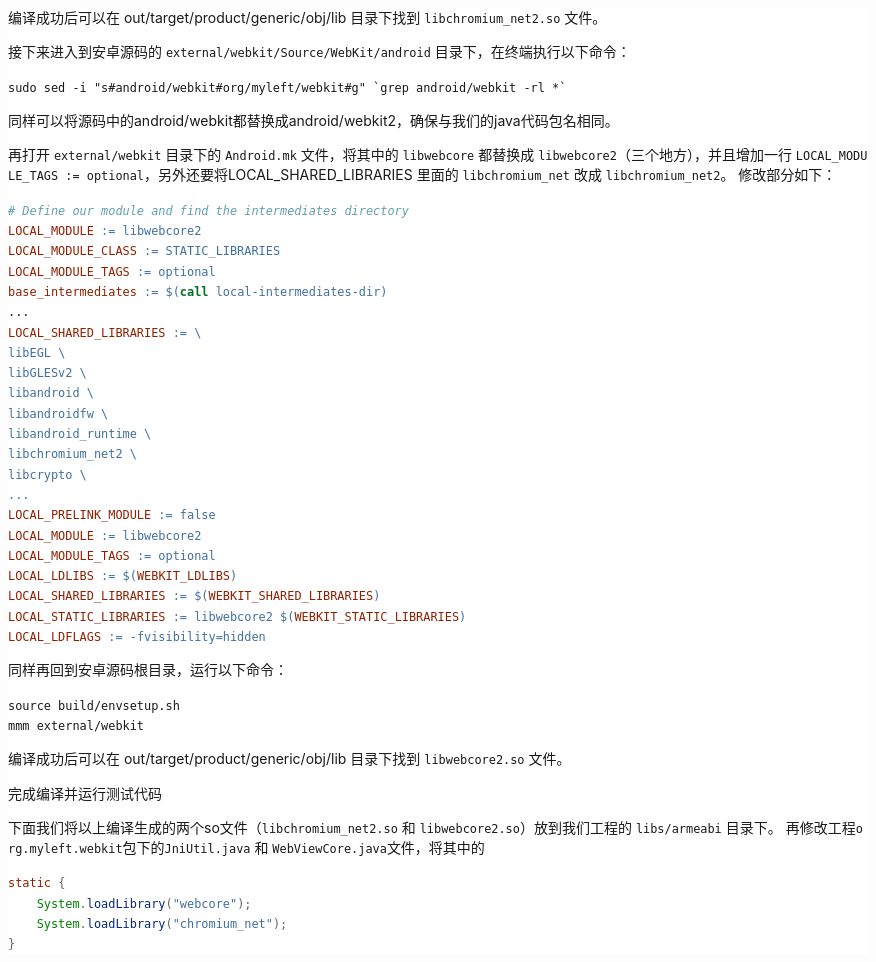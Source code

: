 编译成功后可以在 out/target/product/generic/obj/lib 目录下找到 `libchromium_net2.so` 文件。

接下来进入到安卓源码的 `external/webkit/Source/WebKit/android` 目录下，在终端执行以下命令：

```shell
sudo sed -i "s#android/webkit#org/myleft/webkit#g" `grep android/webkit -rl *`
```

同样可以将源码中的android/webkit都替换成android/webkit2，确保与我们的java代码包名相同。

再打开 `external/webkit` 目录下的 `Android.mk` 文件，将其中的 `libwebcore` 都替换成 `libwebcore2`（三个地方），并且增加一行 `LOCAL_MODULE_TAGS := optional`，另外还要将LOCAL_SHARED_LIBRARIES 里面的 `libchromium_net` 改成 `libchromium_net2`。
修改部分如下：

```mk
# Define our module and find the intermediates directory
LOCAL_MODULE := libwebcore2
LOCAL_MODULE_CLASS := STATIC_LIBRARIES
LOCAL_MODULE_TAGS := optional
base_intermediates := $(call local-intermediates-dir)
...
LOCAL_SHARED_LIBRARIES := \
libEGL \
libGLESv2 \
libandroid \
libandroidfw \
libandroid_runtime \
libchromium_net2 \
libcrypto \
...
LOCAL_PRELINK_MODULE := false
LOCAL_MODULE := libwebcore2
LOCAL_MODULE_TAGS := optional
LOCAL_LDLIBS := $(WEBKIT_LDLIBS)
LOCAL_SHARED_LIBRARIES := $(WEBKIT_SHARED_LIBRARIES)
LOCAL_STATIC_LIBRARIES := libwebcore2 $(WEBKIT_STATIC_LIBRARIES)
LOCAL_LDFLAGS := -fvisibility=hidden
```
同样再回到安卓源码根目录，运行以下命令：

```shell
source build/envsetup.sh
mmm external/webkit
```

编译成功后可以在 out/target/product/generic/obj/lib 目录下找到 `libwebcore2.so` 文件。

完成编译并运行测试代码

下面我们将以上编译生成的两个so文件（`libchromium_net2.so` 和 `libwebcore2.so`）放到我们工程的 `libs/armeabi` 目录下。
再修改工程`org.myleft.webkit`包下的`JniUtil.java` 和 `WebViewCore.java`文件，将其中的

```java
static {
    System.loadLibrary("webcore");
    System.loadLibrary("chromium_net");
}
```
